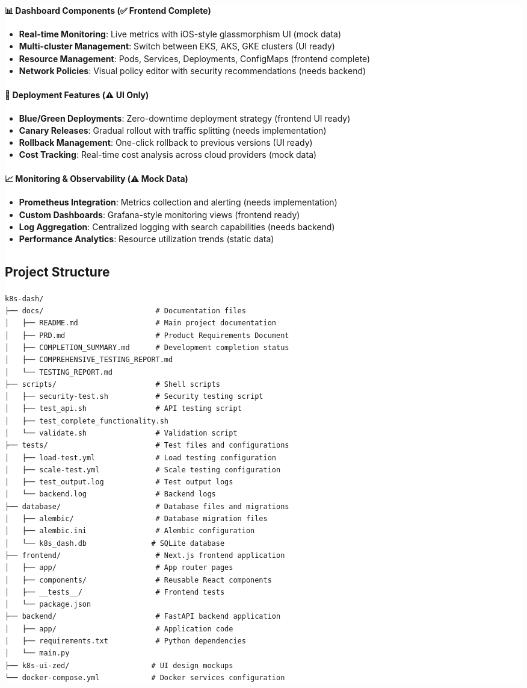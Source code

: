 #### 📊 Dashboard Components (✅ Frontend Complete)
- **Real-time Monitoring**: Live metrics with iOS-style glassmorphism UI (mock data)
- **Multi-cluster Management**: Switch between EKS, AKS, GKE clusters (UI ready)
- **Resource Management**: Pods, Services, Deployments, ConfigMaps (frontend complete)
- **Network Policies**: Visual policy editor with security recommendations (needs backend)

#### 🚀 Deployment Features (⚠️ UI Only)
- **Blue/Green Deployments**: Zero-downtime deployment strategy (frontend UI ready)
- **Canary Releases**: Gradual rollout with traffic splitting (needs implementation)
- **Rollback Management**: One-click rollback to previous versions (UI ready)
- **Cost Tracking**: Real-time cost analysis across cloud providers (mock data)

#### 📈 Monitoring & Observability (⚠️ Mock Data)
- **Prometheus Integration**: Metrics collection and alerting (needs implementation)
- **Custom Dashboards**: Grafana-style monitoring views (frontend ready)
- **Log Aggregation**: Centralized logging with search capabilities (needs backend)
- **Performance Analytics**: Resource utilization trends (static data)

## Project Structure

```
k8s-dash/
├── docs/                          # Documentation files
│   ├── README.md                  # Main project documentation
│   ├── PRD.md                     # Product Requirements Document
│   ├── COMPLETION_SUMMARY.md      # Development completion status
│   ├── COMPREHENSIVE_TESTING_REPORT.md
│   └── TESTING_REPORT.md
├── scripts/                       # Shell scripts
│   ├── security-test.sh           # Security testing script
│   ├── test_api.sh                # API testing script
│   ├── test_complete_functionality.sh
│   └── validate.sh                # Validation script
├── tests/                         # Test files and configurations
│   ├── load-test.yml              # Load testing configuration
│   ├── scale-test.yml             # Scale testing configuration
│   ├── test_output.log            # Test output logs
│   └── backend.log                # Backend logs
├── database/                      # Database files and migrations
│   ├── alembic/                   # Database migration files
│   ├── alembic.ini                # Alembic configuration
│   └── k8s_dash.db               # SQLite database
├── frontend/                      # Next.js frontend application
│   ├── app/                       # App router pages
│   ├── components/                # Reusable React components
│   ├── __tests__/                 # Frontend tests
│   └── package.json
├── backend/                       # FastAPI backend application
│   ├── app/                       # Application code
│   ├── requirements.txt           # Python dependencies
│   └── main.py
├── k8s-ui-zed/                   # UI design mockups
└── docker-compose.yml            # Docker services configuration
```
